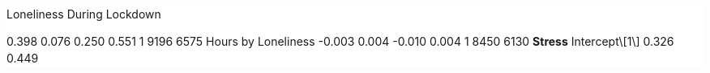 Loneliness During Lockdown
</td>
<td style="text-align:right;">
0.398
</td>
<td style="text-align:right;">
0.076
</td>
<td style="text-align:right;">
0.250
</td>
<td style="text-align:right;">
0.551
</td>
<td style="text-align:right;">
1
</td>
<td style="text-align:right;">
9196
</td>
<td style="text-align:right;">
6575
</td>
</tr>
<tr>
<td style="text-align:left;padding-left: 2em;" indentlevel="1">
Hours by Loneliness
</td>
<td style="text-align:right;">
-0.003
</td>
<td style="text-align:right;">
0.004
</td>
<td style="text-align:right;">
-0.010
</td>
<td style="text-align:right;">
0.004
</td>
<td style="text-align:right;">
1
</td>
<td style="text-align:right;">
8450
</td>
<td style="text-align:right;">
6130
</td>
</tr>
<tr grouplength="24">
<td colspan="8" style="border-bottom: 1px solid;">
<strong>Stress</strong>
</td>
</tr>
<tr>
<td style="text-align:left;padding-left: 2em;" indentlevel="1">
Intercept\[1\]
</td>
<td style="text-align:right;">
0.326
</td>
<td style="text-align:right;">
0.449